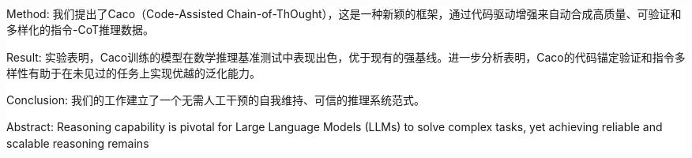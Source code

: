 Method: 我们提出了Caco（Code-Assisted Chain-of-ThOught），这是一种新颖的框架，通过代码驱动增强来自动合成高质量、可验证和多样化的指令-CoT推理数据。

Result: 实验表明，Caco训练的模型在数学推理基准测试中表现出色，优于现有的强基线。进一步分析表明，Caco的代码锚定验证和指令多样性有助于在未见过的任务上实现优越的泛化能力。

Conclusion: 我们的工作建立了一个无需人工干预的自我维持、可信的推理系统范式。

Abstract: Reasoning capability is pivotal for Large Language Models (LLMs) to solve
complex tasks, yet achieving reliable and scalable reasoning remains

